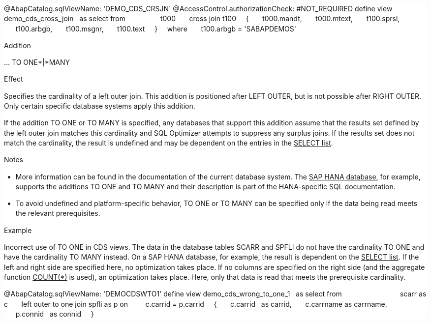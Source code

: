 @AbapCatalog.sqlViewName: 'DEMO\_CDS\_CRSJN'
@AccessControl.authorizationCheck: #NOT\_REQUIRED
define view demo\_cds\_cross\_join
  as select from
                 t000
      cross join t100
    {
      t000.mandt,
      t000.mtext,
      t100.sprsl,
      t100.arbgb,
      t100.msgnr,
      t100.text
    }
    where
      t100.arbgb = 'SABAPDEMOS'    

Addition

... TO ONE*|*MANY

Effect

Specifies the cardinality of a left outer join. This addition is positioned after LEFT OUTER, but is not possible after RIGHT OUTER. Only certain specific database systems apply this addition.

If the addition TO ONE or TO MANY is specified, any databases that support this addition assume that the results set defined by the left outer join matches this cardinality and SQL Optimizer attempts to suppress any surplus joins. If the results set does not match the cardinality, the result is undefined and may be dependent on the entries in the [SELECT list](https://help.sap.com/doc/abapdocu_752_index_htm/7.52/en-US/abencds_f1_select_list.htm).

Notes

-   More information can be found in the documentation of the current database system. The [SAP HANA database](https://help.sap.com/doc/abapdocu_752_index_htm/7.52/en-US/abenhana_database_glosry.htm "Glossary Entry"), for example, supports the additions TO ONE and TO MANY and their description is part of the [HANA-specific SQL](https://help.sap.com/viewer/4fe29514fd584807ac9f2a04f6754767/2.0.00/en-us) documentation.
    
-   To avoid undefined and platform-specific behavior, TO ONE or TO MANY can be specified only if the data being read meets the relevant prerequisites.
    

Example

Incorrect use of TO ONE in CDS views. The data in the database tables SCARR and SPFLI do not have the cardinality TO ONE and have the cardinality TO MANY instead. On a SAP HANA database, for example, the result is dependent on the [SELECT list](https://help.sap.com/doc/abapdocu_752_index_htm/7.52/en-US/abapselect_list.htm). If the left and right side are specified here, no optimization takes place. If no columns are specified on the right side (and the aggregate function [COUNT(\*)](https://help.sap.com/doc/abapdocu_752_index_htm/7.52/en-US/abencds_f1_aggregate_functions.htm) is used), an optimization takes place. Here, only that data is read that meets the prerequisite cardinality.

@AbapCatalog.sqlViewName: 'DEMOCDSWTO1'
define view demo\_cds\_wrong\_to\_one\_1
  as select from
                             scarr as c
      left outer to one join spfli as p on
        c.carrid = p.carrid
    {
      c.carrid   as carrid,
      c.carrname as carrname,
      p.connid   as connid
    }
